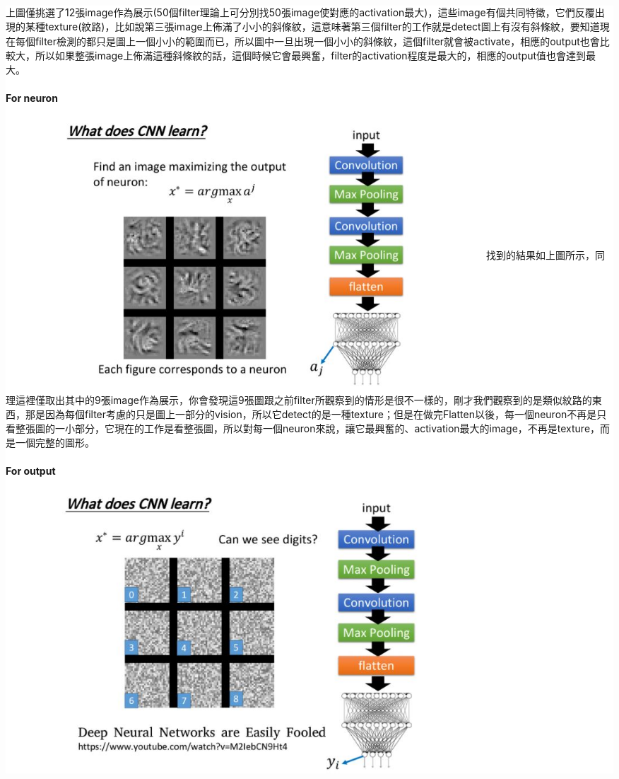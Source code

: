 上圖僅挑選了12張image作為展示(50個filter理論上可分別找50張image使對應的activation最大)，這些image有個共同特徵，它們反覆出現的某種texture(紋路)，比如說第三張image上佈滿了小小的斜條紋，這意味著第三個filter的工作就是detect圖上有沒有斜條紋，要知道現在每個filter檢測的都只是圖上一個小小的範圍而已，所以圖中一旦出現一個小小的斜條紋，這個filter就會被activate，相應的output也會比較大，所以如果整張image上佈滿這種斜條紋的話，這個時候它會最興奮，filter的activation程度是最大的，相應的output值也會達到最大。

#### For neuron
<img src="/assets/images/Machine Learning, Hung-yi Lee/CNN_10.JPG" style="vertical-align:middle; margin:0px 80px" width="60%" >
找到的結果如上圖所示，同理這裡僅取出其中的9張image作為展示，你會發現這9張圖跟之前filter所觀察到的情形是很不一樣的，剛才我們觀察到的是類似紋路的東西，那是因為每個filter考慮的只是圖上一部分的vision，所以它detect的是一種texture；但是在做完Flatten以後，每一個neuron不再是只看整張圖的一小部分，它現在的工作是看整張圖，所以對每一個neuron來說，讓它最興奮的、activation最大的image，不再是texture，而是一個完整的圖形。

#### For output
<img src="/assets/images/Machine Learning, Hung-yi Lee/CNN_11.JPG" style="vertical-align:middle; margin:0px 80px" width="60%" >